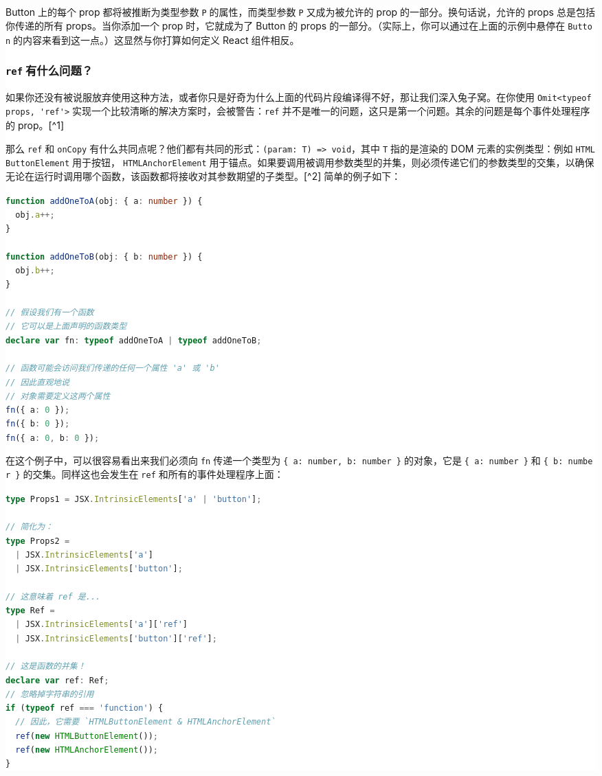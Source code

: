 Button 上的每个 prop 都将被推断为类型参数 `P` 的属性，而类型参数 `P` 又成为被允许的 prop 的一部分。换句话说，允许的 props 总是包括你传递的所有 props。当你添加一个 prop 时，它就成为了 Button 的 props 的一部分。（实际上，你可以通过在上面的示例中悬停在 `Button` 的内容来看到这一点。）这显然与你打算如何定义 React 组件相反。

### `ref` 有什么问题？

如果你还没有被说服放弃使用这种方法，或者你只是好奇为什么上面的代码片段编译得不好，那让我们深入兔子窝。在你使用 `Omit<typeof props, 'ref'>` 实现一个比较清晰的解决方案时，会被警告：`ref` 并不是唯一的问题，这只是第一个问题。其余的问题是每个事件处理程序的 prop。[^1]

那么 `ref` 和 `onCopy` 有什么共同点呢？他们都有共同的形式：`(param: T) => void`，其中 `T` 指的是渲染的 DOM 元素的实例类型：例如 `HTMLButtonElement` 用于按钮， `HTMLAnchorElement` 用于锚点。如果要调用被调用参数类型的并集，则必须传递它们的参数类型的交集，以确保无论在运行时调用哪个函数，该函数都将接收对其参数期望的子类型。[^2] 简单的例子如下：

```ts
function addOneToA(obj: { a: number }) {
  obj.a++;
}

function addOneToB(obj: { b: number }) {
  obj.b++;
}

// 假设我们有一个函数
// 它可以是上面声明的函数类型
declare var fn: typeof addOneToA | typeof addOneToB;

// 函数可能会访问我们传递的任何一个属性 'a' 或 'b'
// 因此直观地说
// 对象需要定义这两个属性
fn({ a: 0 });
fn({ b: 0 });
fn({ a: 0, b: 0 });
```

在这个例子中，可以很容易看出来我们必须向 `fn` 传递一个类型为 `{ a: number, b: number }` 的对象，它是 `{ a: number }` 和 `{ b: number }` 的交集。同样这也会发生在 `ref` 和所有的事件处理程序上面：

```ts
type Props1 = JSX.IntrinsicElements['a' | 'button'];

// 简化为：
type Props2 =
  | JSX.IntrinsicElements['a']
  | JSX.IntrinsicElements['button'];

// 这意味着 ref 是...
type Ref =
  | JSX.IntrinsicElements['a']['ref']
  | JSX.IntrinsicElements['button']['ref'];

// 这是函数的并集！
declare var ref: Ref;
// 忽略掉字符串的引用
if (typeof ref === 'function') {
  // 因此，它需要 `HTMLButtonElement & HTMLAnchorElement`
  ref(new HTMLButtonElement());
  ref(new HTMLAnchorElement());
}
```
